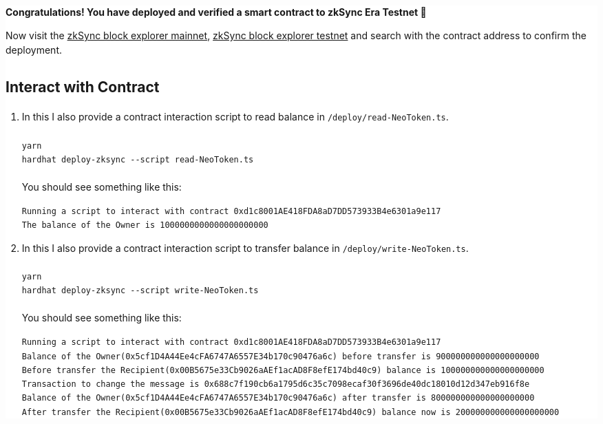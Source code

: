 **Congratulations! You have deployed and verified a smart contract to zkSync Era Testnet 🎉**

Now visit the [zkSync block explorer mainnet](https://explorer.zksync.io/), [zkSync block explorer testnet](https://goerli.explorer.zksync.io/) and search with the contract address to confirm the deployment.

## Interact with Contract

1. In this I also provide a contract interaction script to read balance in <code>/deploy/read-NeoToken.ts</code>.<br/><br/>
   <code>yarn hardhat deploy-zksync --script read-NeoToken.ts</code><br/><br/>
   You should see something like this:<br/>

   ```
   Running a script to interact with contract 0xd1c8001AE418FDA8aD7DD573933B4e6301a9e117
   The balance of the Owner is 1000000000000000000000
   ```

2. In this I also provide a contract interaction script to transfer balance in <code>/deploy/write-NeoToken.ts</code>.<br/><br/>
   <code>yarn hardhat deploy-zksync --script write-NeoToken.ts</code><br/><br/>
   You should see something like this:<br/>
   ```
   Running a script to interact with contract 0xd1c8001AE418FDA8aD7DD573933B4e6301a9e117
   Balance of the Owner(0x5cf1D4A44Ee4cFA6747A6557E34b170c90476a6c) before transfer is 900000000000000000000
   Before transfer the Recipient(0x00B5675e33Cb9026aAEf1acAD8F8efE174bd40c9) balance is 100000000000000000000
   Transaction to change the message is 0x688c7f190cb6a1795d6c35c7098ecaf30f3696de40dc18010d12d347eb916f8e
   Balance of the Owner(0x5cf1D4A44Ee4cFA6747A6557E34b170c90476a6c) after transfer is 800000000000000000000
   After transfer the Recipient(0x00B5675e33Cb9026aAEf1acAD8F8efE174bd40c9) balance now is 200000000000000000000
   ```
